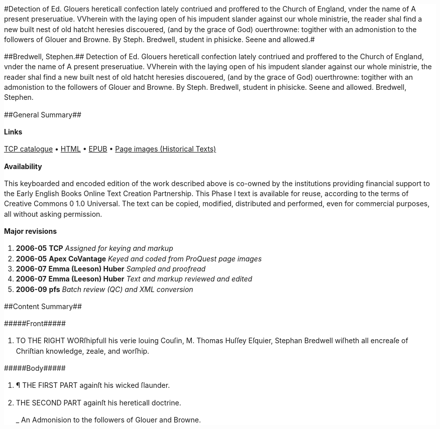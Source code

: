 #Detection of Ed. Glouers hereticall confection lately contriued and proffered to the Church of England, vnder the name of A present preseruatiue. VVherein with the laying open of his impudent slander against our whole ministrie, the reader shal find a new built nest of old hatcht heresies discouered, (and by the grace of God) ouerthrowne: togither with an admonistion to the followers of Glouer and Browne. By Steph. Bredwell, student in phisicke. Seene and allowed.#

##Bredwell, Stephen.##
Detection of Ed. Glouers hereticall confection lately contriued and proffered to the Church of England, vnder the name of A present preseruatiue. VVherein with the laying open of his impudent slander against our whole ministrie, the reader shal find a new built nest of old hatcht heresies discouered, (and by the grace of God) ouerthrowne: togither with an admonistion to the followers of Glouer and Browne. By Steph. Bredwell, student in phisicke. Seene and allowed.
Bredwell, Stephen.

##General Summary##

**Links**

[TCP catalogue](http://www.ota.ox.ac.uk/tcp/)  • 
[HTML](http://tei.it.ox.ac.uk/tcp/Texts-HTML/free/A16/A16690.html)  • 
[EPUB](http://tei.it.ox.ac.uk/tcp/Texts-EPUB/free/A16/A16690.epub) • 
[Page images (Historical Texts)](https://data.historicaltexts.jisc.ac.uk/view?pubId=eebo-99849403e&pageId=eebo-99849403e-14547-1)

**Availability**

This keyboarded and encoded edition of the
	       work described above is co-owned by the institutions
	       providing financial support to the Early English Books
	       Online Text Creation Partnership. This Phase I text is
	       available for reuse, according to the terms of Creative
	       Commons 0 1.0 Universal. The text can be copied,
	       modified, distributed and performed, even for
	       commercial purposes, all without asking permission.

**Major revisions**

1. __2006-05__ __TCP__ *Assigned for keying and markup*
1. __2006-05__ __Apex CoVantage__ *Keyed and coded from ProQuest page images*
1. __2006-07__ __Emma (Leeson) Huber__ *Sampled and proofread*
1. __2006-07__ __Emma (Leeson) Huber__ *Text and markup reviewed and edited*
1. __2006-09__ __pfs__ *Batch review (QC) and XML conversion*

##Content Summary##

#####Front#####

1. TO THE RIGHT WORſhipfull his verie louing Couſin, M. Thomas Huſſey Eſquier, Stephan Bredwell wiſheth all encreaſe of Chriſtian knowledge, zeale, and worſhip.

#####Body#####

1. ¶ THE FIRST PART againſt his wicked ſlaunder.

1. THE SECOND PART againſt his hereticall doctrine.

    _ An Admonision to the followers of Glouer and Browne.
